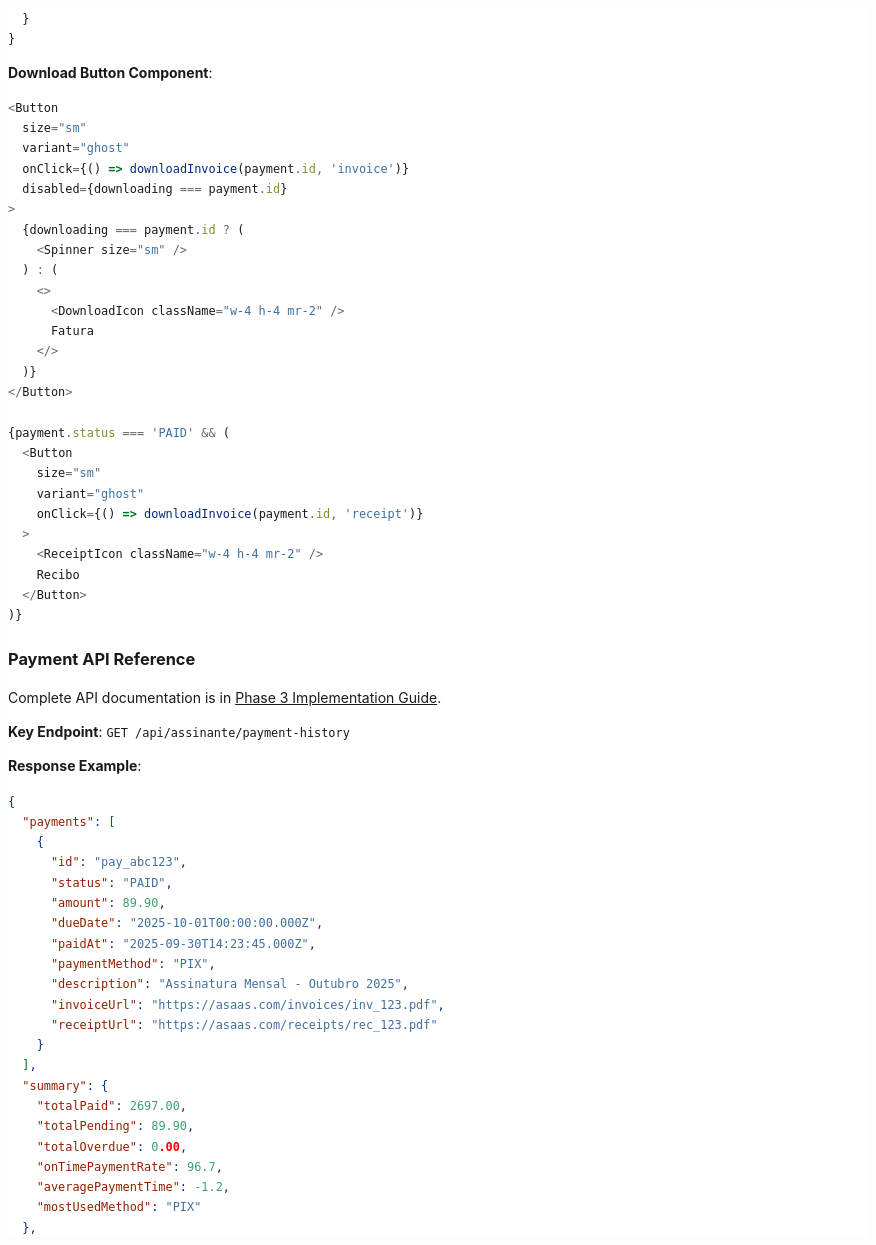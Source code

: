 ```typescript
  }
}
```

**Download Button Component**:
```typescript
<Button
  size="sm"
  variant="ghost"
  onClick={() => downloadInvoice(payment.id, 'invoice')}
  disabled={downloading === payment.id}
>
  {downloading === payment.id ? (
    <Spinner size="sm" />
  ) : (
    <>
      <DownloadIcon className="w-4 h-4 mr-2" />
      Fatura
    </>
  )}
</Button>

{payment.status === 'PAID' && (
  <Button
    size="sm"
    variant="ghost"
    onClick={() => downloadInvoice(payment.id, 'receipt')}
  >
    <ReceiptIcon className="w-4 h-4 mr-2" />
    Recibo
  </Button>
)}
```

### Payment API Reference

Complete API documentation is in [Phase 3 Implementation Guide](./PHASE3_IMPLEMENTATION_GUIDE.md#payment-history).

**Key Endpoint**: `GET /api/assinante/payment-history`

**Response Example**:
```json
{
  "payments": [
    {
      "id": "pay_abc123",
      "status": "PAID",
      "amount": 89.90,
      "dueDate": "2025-10-01T00:00:00.000Z",
      "paidAt": "2025-09-30T14:23:45.000Z",
      "paymentMethod": "PIX",
      "description": "Assinatura Mensal - Outubro 2025",
      "invoiceUrl": "https://asaas.com/invoices/inv_123.pdf",
      "receiptUrl": "https://asaas.com/receipts/rec_123.pdf"
    }
  ],
  "summary": {
    "totalPaid": 2697.00,
    "totalPending": 89.90,
    "totalOverdue": 0.00,
    "onTimePaymentRate": 96.7,
    "averagePaymentTime": -1.2,
    "mostUsedMethod": "PIX"
  },
```